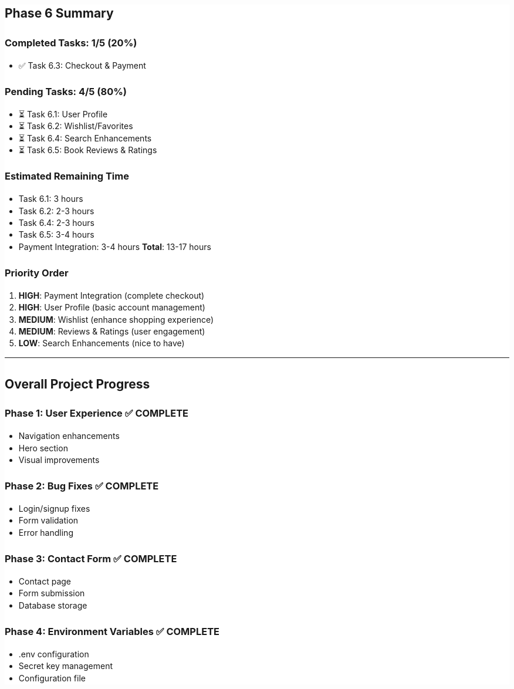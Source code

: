 
## Phase 6 Summary

### Completed Tasks: 1/5 (20%)
- ✅ Task 6.3: Checkout & Payment

### Pending Tasks: 4/5 (80%)
- ⏳ Task 6.1: User Profile
- ⏳ Task 6.2: Wishlist/Favorites
- ⏳ Task 6.4: Search Enhancements
- ⏳ Task 6.5: Book Reviews & Ratings

### Estimated Remaining Time
- Task 6.1: 3 hours
- Task 6.2: 2-3 hours
- Task 6.4: 2-3 hours
- Task 6.5: 3-4 hours
- Payment Integration: 3-4 hours
**Total**: 13-17 hours

### Priority Order
1. **HIGH**: Payment Integration (complete checkout)
2. **HIGH**: User Profile (basic account management)
3. **MEDIUM**: Wishlist (enhance shopping experience)
4. **MEDIUM**: Reviews & Ratings (user engagement)
5. **LOW**: Search Enhancements (nice to have)

---

## Overall Project Progress

### Phase 1: User Experience ✅ COMPLETE
- Navigation enhancements
- Hero section
- Visual improvements

### Phase 2: Bug Fixes ✅ COMPLETE
- Login/signup fixes
- Form validation
- Error handling

### Phase 3: Contact Form ✅ COMPLETE
- Contact page
- Form submission
- Database storage

### Phase 4: Environment Variables ✅ COMPLETE
- .env configuration
- Secret key management
- Configuration file
